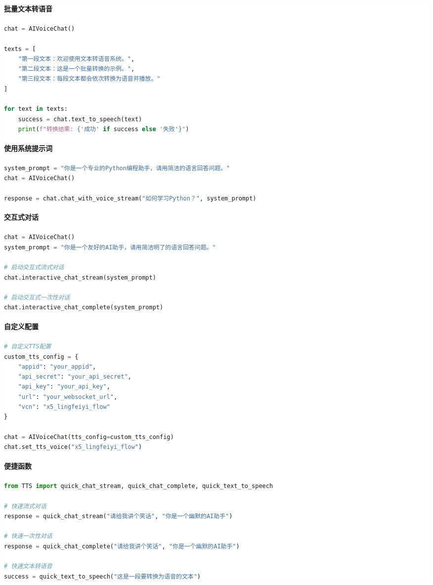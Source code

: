 #### 批量文本转语音
```python
chat = AIVoiceChat()

texts = [
    "第一段文本：欢迎使用文本转语音系统。",
    "第二段文本：这是一个批量转换的示例。",
    "第三段文本：每段文本都会依次转换为语音并播放。"
]

for text in texts:
    success = chat.text_to_speech(text)
    print(f"转换结果: {'成功' if success else '失败'}")
```

#### 使用系统提示词
```python
system_prompt = "你是一个专业的Python编程助手，请用简洁的语言回答问题。"
chat = AIVoiceChat()

response = chat.chat_with_voice_stream("如何学习Python？", system_prompt)
```

#### 交互式对话
```python
chat = AIVoiceChat()
system_prompt = "你是一个友好的AI助手，请用简洁明了的语言回答问题。"

# 启动交互式流式对话
chat.interactive_chat_stream(system_prompt)

# 启动交互式一次性对话
chat.interactive_chat_complete(system_prompt)
```

#### 自定义配置
```python
# 自定义TTS配置
custom_tts_config = {
    "appid": "your_appid",
    "api_secret": "your_api_secret", 
    "api_key": "your_api_key",
    "url": "your_websocket_url",
    "vcn": "x5_lingfeiyi_flow"
}

chat = AIVoiceChat(tts_config=custom_tts_config)
chat.set_tts_voice("x5_lingfeiyi_flow")
```

#### 便捷函数
```python
from TTS import quick_chat_stream, quick_chat_complete, quick_text_to_speech

# 快速流式对话
response = quick_chat_stream("请给我讲个笑话", "你是一个幽默的AI助手")

# 快速一次性对话
response = quick_chat_complete("请给我讲个笑话", "你是一个幽默的AI助手")

# 快速文本转语音
success = quick_text_to_speech("这是一段要转换为语音的文本")
```
